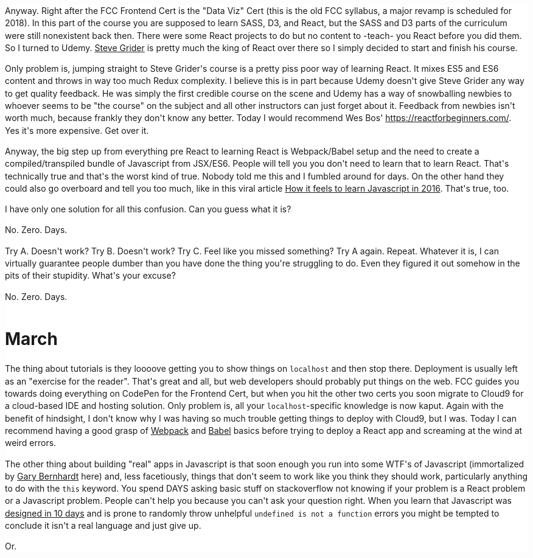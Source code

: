 Anyway. Right after the FCC Frontend Cert is the "Data Viz" Cert (this is the old FCC syllabus, a major revamp is scheduled for 2018). In this part of the course you are supposed to learn SASS, D3, and React, but the SASS and D3 parts of the curriculum were still nonexistent back then. There were some React projects to do but no content to -teach- you React before you did them. So I turned to Udemy. [Steve Grider](https://www.udemy.com/react-redux/) is pretty much the king of React over there so I simply decided to start and finish his course.

Only problem is, jumping straight to Steve Grider's course is a pretty piss poor way of learning React. It mixes ES5 and ES6 content and throws in way too much Redux complexity. I believe this is in part because Udemy doesn't give Steve Grider any way to get quality feedback. He was simply the first credible course on the scene and Udemy has a way of snowballing newbies to whoever seems to be "the course" on the subject and all other instructors can just forget about it. Feedback from newbies isn't worth much, because frankly they don't know any better. Today I would recommend Wes Bos' <https://reactforbeginners.com/>. Yes it's more expensive. Get over it.

Anyway, the big step up from everything pre React to learning React is Webpack/Babel setup and the need to create a compiled/transpiled bundle of Javascript from JSX/ES6. People will tell you you don't need to learn that to learn React. That's technically true and that's the worst kind of true. Nobody told me this and I fumbled around for days. On the other hand they could also go overboard and tell you too much, like in this viral article [How it feels to learn Javascript in 2016](https://hackernoon.com/how-it-feels-to-learn-javascript-in-2016-d3a717dd577f). That's true, too.

I have only one solution for all this confusion. Can you guess what it is?

No. Zero. Days.

Try A. Doesn't work? Try B. Doesn't work? Try C. Feel like you missed something? Try A again. Repeat. Whatever it is, I can virtually guarantee people dumber than you have done the thing you're struggling to do. Even they figured it out somehow in the pits of their stupidity. What's your excuse?

No. Zero. Days.

# March

The thing about tutorials is they loooove getting you to show things on `localhost` and then stop there. Deployment is usually left as an "exercise for the reader". That's great and all, but web developers should probably put things on the web. FCC guides you towards doing everything on CodePen for the Frontend Cert, but when you hit the other two certs you soon migrate to Cloud9 for a cloud-based IDE and hosting solution. Only problem is, all your `localhost`-specific knowledge is now kaput. Again with the benefit of hindsight, I don't know why I was having so much trouble getting things to deploy with Cloud9, but I was. Today I can recommend having a good grasp of [Webpack](https://webpack.academy/) and [Babel](https://babeljs.io) basics before trying to deploy a React app and screaming at the wind at weird errors.

The other thing about building "real" apps in Javascript is that soon enough you run into some WTF's of Javascript (immortalized by [Gary Bernhardt](https://www.destroyallsoftware.com/talks/wat) here) and, less facetiously, things that don't seem to work like you think they should work, particularly anything to do with the `this` keyword. You spend DAYS asking basic stuff on stackoverflow not knowing if your problem is a React problem or a Javascript problem. People can't help you because you can't ask your question right. When you learn that Javascript was [designed in 10 days](https://en.wikipedia.org/wiki/Brendan_Eich) and is prone to randomly throw unhelpful `undefined is not a function` errors you might be tempted to conclude it isn't a real language and just give up.

Or.
